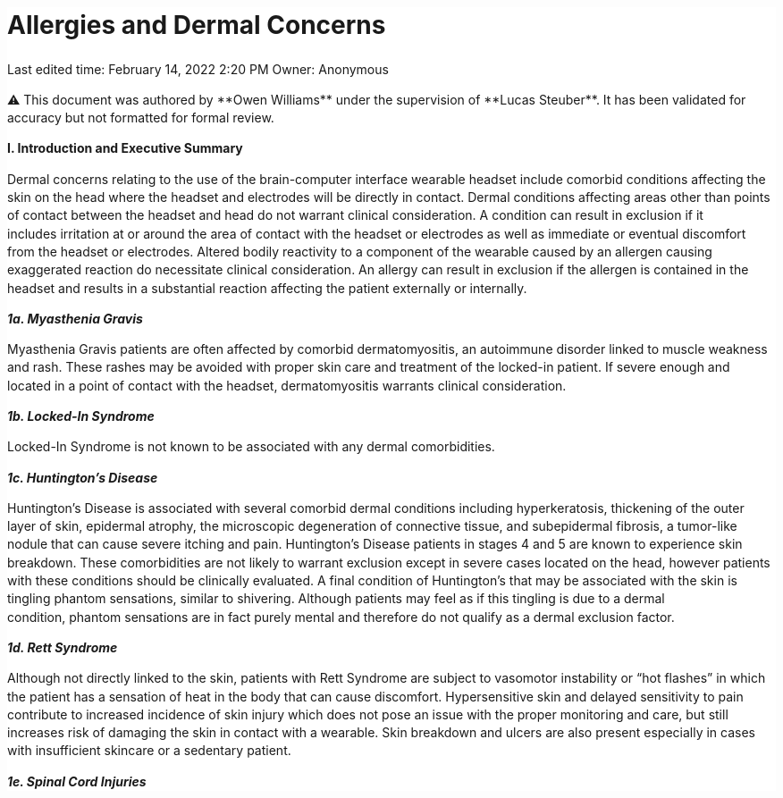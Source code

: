 # Allergies and Dermal Concerns

Last edited time: February 14, 2022 2:20 PM
Owner: Anonymous

<aside>
⚠️ This document was authored by **Owen Williams** under the supervision of **Lucas Steuber**. It has been validated for accuracy but not formatted for formal review.

</aside>

**I. Introduction and Executive Summary** 

Dermal concerns relating to the use of the brain-computer interface wearable headset include comorbid conditions affecting the skin on the head where the headset and electrodes will be directly in contact. Dermal conditions affecting areas other than points of contact between the headset and head do not warrant clinical consideration. A condition can result in exclusion if it includes irritation at or around the area of contact with the headset or electrodes as well as immediate or eventual discomfort from the headset or electrodes. Altered bodily reactivity to a component of the wearable caused by an allergen causing exaggerated reaction do necessitate clinical consideration. An allergy can result in exclusion if the allergen is contained in the headset and results in a substantial reaction affecting the patient externally or internally.

***1a. Myasthenia Gravis*** 

Myasthenia Gravis patients are often affected by comorbid dermatomyositis, an autoimmune disorder linked to muscle weakness and rash. These rashes may be avoided with proper skin care and treatment of the locked-in patient. If severe enough and located in a point of contact with the headset, dermatomyositis warrants clinical consideration.

***1b. Locked-In Syndrome*** 

Locked-In Syndrome is not known to be associated with any dermal comorbidities.

***1c. Huntington’s Disease*** 

Huntington’s Disease is associated with several comorbid dermal conditions including hyperkeratosis, thickening of the outer layer of skin, epidermal atrophy, the microscopic degeneration of connective tissue, and subepidermal fibrosis, a tumor-like nodule that can cause severe itching and pain. Huntington’s Disease patients in stages 4 and 5 are known to experience skin breakdown. These comorbidities are not likely to warrant exclusion except in severe cases located on the head, however patients with these conditions should be clinically evaluated. A final condition of Huntington’s that may be associated with the skin is tingling phantom sensations, similar to shivering. Although patients may feel as if this tingling is due to a dermal condition, phantom sensations are in fact purely mental and therefore do not qualify as a dermal exclusion factor.

***1d. Rett Syndrome*** 

Although not directly linked to the skin, patients with Rett Syndrome are subject to vasomotor instability or “hot flashes” in which the patient has a sensation of heat in the body that can cause discomfort. Hypersensitive skin and delayed sensitivity to pain contribute to increased incidence of skin injury which does not pose an issue with the proper monitoring and care, but still increases risk of damaging the skin in contact with a wearable. Skin breakdown and ulcers are also present especially in cases with insufficient skincare or a sedentary patient.

***1e. Spinal Cord Injuries*** 

